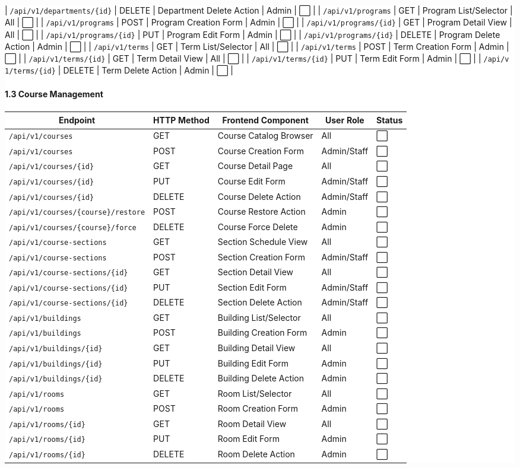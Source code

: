 | `/api/v1/departments/{id}` | DELETE | Department Delete Action | Admin | ⬜ |
| `/api/v1/programs` | GET | Program List/Selector | All | ⬜ |
| `/api/v1/programs` | POST | Program Creation Form | Admin | ⬜ |
| `/api/v1/programs/{id}` | GET | Program Detail View | All | ⬜ |
| `/api/v1/programs/{id}` | PUT | Program Edit Form | Admin | ⬜ |
| `/api/v1/programs/{id}` | DELETE | Program Delete Action | Admin | ⬜ |
| `/api/v1/terms` | GET | Term List/Selector | All | ⬜ |
| `/api/v1/terms` | POST | Term Creation Form | Admin | ⬜ |
| `/api/v1/terms/{id}` | GET | Term Detail View | All | ⬜ |
| `/api/v1/terms/{id}` | PUT | Term Edit Form | Admin | ⬜ |
| `/api/v1/terms/{id}` | DELETE | Term Delete Action | Admin | ⬜ |

#### **1.3 Course Management**
| Endpoint | HTTP Method | Frontend Component | User Role | Status |
|----------|-------------|-------------------|-----------|---------|
| `/api/v1/courses` | GET | Course Catalog Browser | All | ⬜ |
| `/api/v1/courses` | POST | Course Creation Form | Admin/Staff | ⬜ |
| `/api/v1/courses/{id}` | GET | Course Detail Page | All | ⬜ |
| `/api/v1/courses/{id}` | PUT | Course Edit Form | Admin/Staff | ⬜ |
| `/api/v1/courses/{id}` | DELETE | Course Delete Action | Admin/Staff | ⬜ |
| `/api/v1/courses/{course}/restore` | POST | Course Restore Action | Admin | ⬜ |
| `/api/v1/courses/{course}/force` | DELETE | Course Force Delete | Admin | ⬜ |
| `/api/v1/course-sections` | GET | Section Schedule View | All | ⬜ |
| `/api/v1/course-sections` | POST | Section Creation Form | Admin/Staff | ⬜ |
| `/api/v1/course-sections/{id}` | GET | Section Detail View | All | ⬜ |
| `/api/v1/course-sections/{id}` | PUT | Section Edit Form | Admin/Staff | ⬜ |
| `/api/v1/course-sections/{id}` | DELETE | Section Delete Action | Admin/Staff | ⬜ |
| `/api/v1/buildings` | GET | Building List/Selector | All | ⬜ |
| `/api/v1/buildings` | POST | Building Creation Form | Admin | ⬜ |
| `/api/v1/buildings/{id}` | GET | Building Detail View | All | ⬜ |
| `/api/v1/buildings/{id}` | PUT | Building Edit Form | Admin | ⬜ |
| `/api/v1/buildings/{id}` | DELETE | Building Delete Action | Admin | ⬜ |
| `/api/v1/rooms` | GET | Room List/Selector | All | ⬜ |
| `/api/v1/rooms` | POST | Room Creation Form | Admin | ⬜ |
| `/api/v1/rooms/{id}` | GET | Room Detail View | All | ⬜ |
| `/api/v1/rooms/{id}` | PUT | Room Edit Form | Admin | ⬜ |
| `/api/v1/rooms/{id}` | DELETE | Room Delete Action | Admin | ⬜ |
